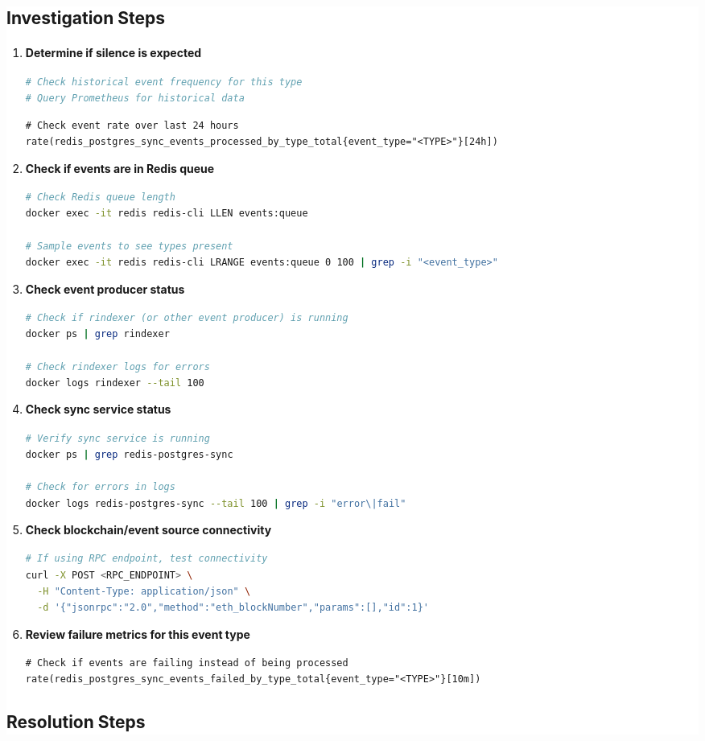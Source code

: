 ## Investigation Steps

1. **Determine if silence is expected**
   ```bash
   # Check historical event frequency for this type
   # Query Prometheus for historical data
   ```
   ```promql
   # Check event rate over last 24 hours
   rate(redis_postgres_sync_events_processed_by_type_total{event_type="<TYPE>"}[24h])
   ```

2. **Check if events are in Redis queue**
   ```bash
   # Check Redis queue length
   docker exec -it redis redis-cli LLEN events:queue

   # Sample events to see types present
   docker exec -it redis redis-cli LRANGE events:queue 0 100 | grep -i "<event_type>"
   ```

3. **Check event producer status**
   ```bash
   # Check if rindexer (or other event producer) is running
   docker ps | grep rindexer

   # Check rindexer logs for errors
   docker logs rindexer --tail 100
   ```

4. **Check sync service status**
   ```bash
   # Verify sync service is running
   docker ps | grep redis-postgres-sync

   # Check for errors in logs
   docker logs redis-postgres-sync --tail 100 | grep -i "error\|fail"
   ```

5. **Check blockchain/event source connectivity**
   ```bash
   # If using RPC endpoint, test connectivity
   curl -X POST <RPC_ENDPOINT> \
     -H "Content-Type: application/json" \
     -d '{"jsonrpc":"2.0","method":"eth_blockNumber","params":[],"id":1}'
   ```

6. **Review failure metrics for this event type**
   ```promql
   # Check if events are failing instead of being processed
   rate(redis_postgres_sync_events_failed_by_type_total{event_type="<TYPE>"}[10m])
   ```

## Resolution Steps
